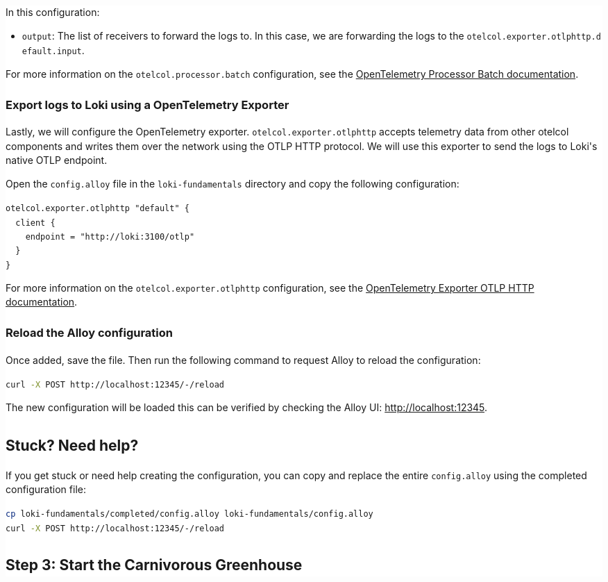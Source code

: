 In this configuration:
- `output`: The list of receivers to forward the logs to. In this case, we are forwarding the logs to the `otelcol.exporter.otlphttp.default.input`.

For more information on the `otelcol.processor.batch` configuration, see the [OpenTelemetry Processor Batch documentation](https://grafana.com/docs/alloy/latest/reference/components/otelcol.processor.batch/).

### Export logs to Loki using a OpenTelemetry Exporter

Lastly, we will configure the OpenTelemetry exporter. `otelcol.exporter.otlphttp` accepts telemetry data from other otelcol components and writes them over the network using the OTLP HTTP protocol. We will use this exporter to send the logs to Loki's native OTLP endpoint.

Open the `config.alloy` file in the `loki-fundamentals` directory and copy the following configuration:
```alloy
otelcol.exporter.otlphttp "default" {
  client {
    endpoint = "http://loki:3100/otlp"
  }
}
```

For more information on the `otelcol.exporter.otlphttp` configuration, see the [OpenTelemetry Exporter OTLP HTTP documentation](https://grafana.com/docs/alloy/latest/reference/components/otelcol.exporter.otlphttp/).

### Reload the Alloy configuration

Once added, save the file. Then run the following command to request Alloy to reload the configuration:

```bash
curl -X POST http://localhost:12345/-/reload
```


The new configuration will be loaded this can be verified by checking the Alloy UI: [http://localhost:12345](http://localhost:12345).

## Stuck? Need help?

If you get stuck or need help creating the configuration, you can copy and replace the entire `config.alloy` using the completed configuration file:


```bash
cp loki-fundamentals/completed/config.alloy loki-fundamentals/config.alloy
curl -X POST http://localhost:12345/-/reload
```






## Step 3: Start the Carnivorous Greenhouse
